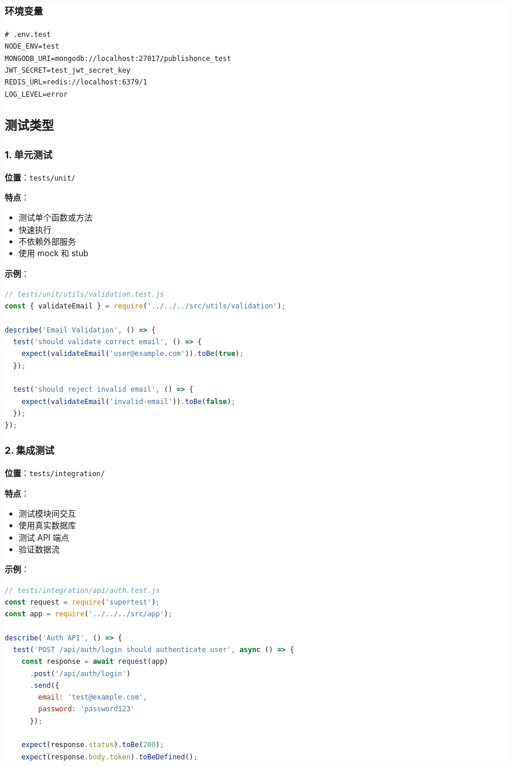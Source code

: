 ### 环境变量

```env
# .env.test
NODE_ENV=test
MONGODB_URI=mongodb://localhost:27017/publishonce_test
JWT_SECRET=test_jwt_secret_key
REDIS_URL=redis://localhost:6379/1
LOG_LEVEL=error
```

## 测试类型

### 1. 单元测试

**位置**：`tests/unit/`

**特点**：
- 测试单个函数或方法
- 快速执行
- 不依赖外部服务
- 使用 mock 和 stub

**示例**：
```javascript
// tests/unit/utils/validation.test.js
const { validateEmail } = require('../../../src/utils/validation');

describe('Email Validation', () => {
  test('should validate correct email', () => {
    expect(validateEmail('user@example.com')).toBe(true);
  });
  
  test('should reject invalid email', () => {
    expect(validateEmail('invalid-email')).toBe(false);
  });
});
```

### 2. 集成测试

**位置**：`tests/integration/`

**特点**：
- 测试模块间交互
- 使用真实数据库
- 测试 API 端点
- 验证数据流

**示例**：
```javascript
// tests/integration/api/auth.test.js
const request = require('supertest');
const app = require('../../../src/app');

describe('Auth API', () => {
  test('POST /api/auth/login should authenticate user', async () => {
    const response = await request(app)
      .post('/api/auth/login')
      .send({
        email: 'test@example.com',
        password: 'password123'
      });
    
    expect(response.status).toBe(200);
    expect(response.body.token).toBeDefined();
```